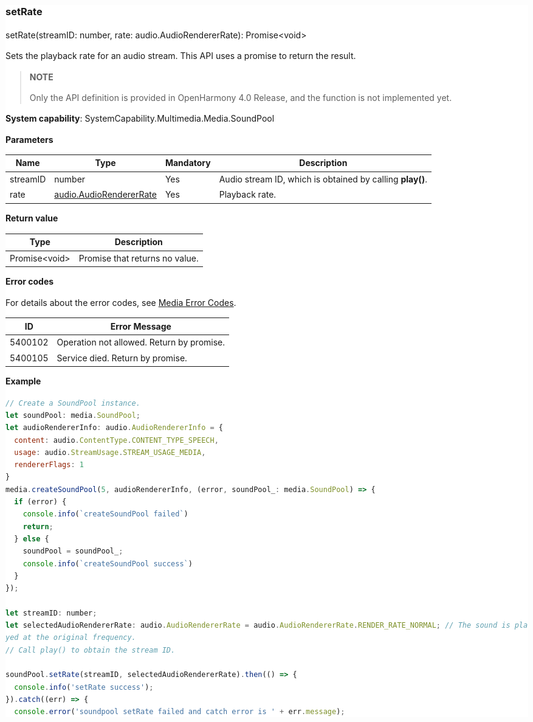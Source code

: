 ```js
```

### setRate

setRate(streamID: number, rate: audio.AudioRendererRate): Promise\<void>

Sets the playback rate for an audio stream. This API uses a promise to return the result.

> **NOTE**
>
> Only the API definition is provided in OpenHarmony 4.0 Release, and the function is not implemented yet.

**System capability**: SystemCapability.Multimedia.Media.SoundPool

**Parameters**

| Name  | Type                  | Mandatory| Description                       |
| -------- | ---------------------- | ---- | --------------------------- |
| streamID | number | Yes  | Audio stream ID, which is obtained by calling **play()**.|
| rate | [audio.AudioRendererRate](js-apis-audio.md#audiorendererrate8) | Yes  | Playback rate.|

**Return value**

| Type            | Description                            |
| ---------------- | -------------------------------- |
| Promise\<void> | Promise that returns no value.|

**Error codes**

For details about the error codes, see [Media Error Codes](../errorcodes/errorcode-media.md).

| ID| Error Message                               |
| -------- | --------------------------------------- |
| 5400102  | Operation not allowed. Return by promise. |
| 5400105  | Service died. Return by promise.       |

**Example**

```js
// Create a SoundPool instance.
let soundPool: media.SoundPool;
let audioRendererInfo: audio.AudioRendererInfo = {
  content: audio.ContentType.CONTENT_TYPE_SPEECH,
  usage: audio.StreamUsage.STREAM_USAGE_MEDIA,
  rendererFlags: 1
}
media.createSoundPool(5, audioRendererInfo, (error, soundPool_: media.SoundPool) => {
  if (error) {
    console.info(`createSoundPool failed`)
    return;
  } else {
    soundPool = soundPool_;
    console.info(`createSoundPool success`)
  }
});

let streamID: number;
let selectedAudioRendererRate: audio.AudioRendererRate = audio.AudioRendererRate.RENDER_RATE_NORMAL; // The sound is played at the original frequency.
// Call play() to obtain the stream ID.

soundPool.setRate(streamID, selectedAudioRendererRate).then(() => {
  console.info('setRate success');
}).catch((err) => {
  console.error('soundpool setRate failed and catch error is ' + err.message);
```